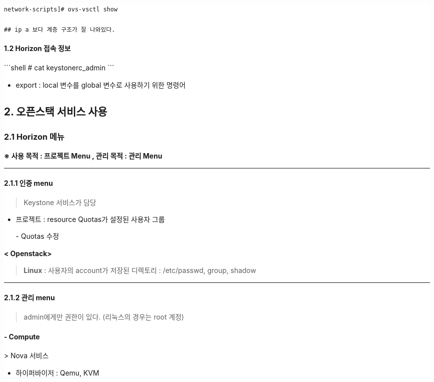 

```shell
network-scripts]# ovs-vsctl show

## ip a 보다 계층 구조가 잘 나와있다.
```



<h4> 1.2 Horizon 접속 정보 </h4>
```shell
# cat keystonerc_admin    
```



- export : local 변수를 global 변수로 사용하기 위한 명령어











## 2. 오픈스택 서비스 사용



### 2.1 Horizon 메뉴

**※ 사용 목적 : 프로젝트 Menu , 관리 목적 : 관리 Menu** 

---

<h4>2.1.1 인증 menu</h4>

> Keystone 서비스가 담당

- 프로젝트 : resource Quotas가 설정된 사용자 그룹
  
  \- Quotas 수정





**< Openstack>**

>  **Linux** : 사용자의 account가 저장된 디렉토리 : /etc/passwd, group, shadow 



---

<h4>2.1.2 관리 menu</h4> 

> admin에게만 권한이 있다. (리눅스의 경우는 root 계정)



<h4>- Compute</h4> 
> Nova 서비스

- 하이퍼바이저 : Qemu, KVM	
